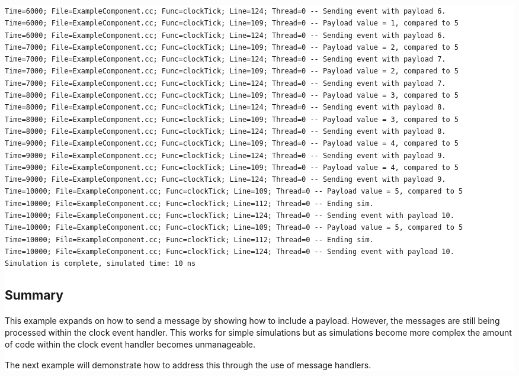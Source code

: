```
Time=6000; File=ExampleComponent.cc; Func=clockTick; Line=124; Thread=0 -- Sending event with payload 6.
Time=6000; File=ExampleComponent.cc; Func=clockTick; Line=109; Thread=0 -- Payload value = 1, compared to 5
Time=6000; File=ExampleComponent.cc; Func=clockTick; Line=124; Thread=0 -- Sending event with payload 6.
Time=7000; File=ExampleComponent.cc; Func=clockTick; Line=109; Thread=0 -- Payload value = 2, compared to 5
Time=7000; File=ExampleComponent.cc; Func=clockTick; Line=124; Thread=0 -- Sending event with payload 7.
Time=7000; File=ExampleComponent.cc; Func=clockTick; Line=109; Thread=0 -- Payload value = 2, compared to 5
Time=7000; File=ExampleComponent.cc; Func=clockTick; Line=124; Thread=0 -- Sending event with payload 7.
Time=8000; File=ExampleComponent.cc; Func=clockTick; Line=109; Thread=0 -- Payload value = 3, compared to 5
Time=8000; File=ExampleComponent.cc; Func=clockTick; Line=124; Thread=0 -- Sending event with payload 8.
Time=8000; File=ExampleComponent.cc; Func=clockTick; Line=109; Thread=0 -- Payload value = 3, compared to 5
Time=8000; File=ExampleComponent.cc; Func=clockTick; Line=124; Thread=0 -- Sending event with payload 8.
Time=9000; File=ExampleComponent.cc; Func=clockTick; Line=109; Thread=0 -- Payload value = 4, compared to 5
Time=9000; File=ExampleComponent.cc; Func=clockTick; Line=124; Thread=0 -- Sending event with payload 9.
Time=9000; File=ExampleComponent.cc; Func=clockTick; Line=109; Thread=0 -- Payload value = 4, compared to 5
Time=9000; File=ExampleComponent.cc; Func=clockTick; Line=124; Thread=0 -- Sending event with payload 9.
Time=10000; File=ExampleComponent.cc; Func=clockTick; Line=109; Thread=0 -- Payload value = 5, compared to 5
Time=10000; File=ExampleComponent.cc; Func=clockTick; Line=112; Thread=0 -- Ending sim.
Time=10000; File=ExampleComponent.cc; Func=clockTick; Line=124; Thread=0 -- Sending event with payload 10.
Time=10000; File=ExampleComponent.cc; Func=clockTick; Line=109; Thread=0 -- Payload value = 5, compared to 5
Time=10000; File=ExampleComponent.cc; Func=clockTick; Line=112; Thread=0 -- Ending sim.
Time=10000; File=ExampleComponent.cc; Func=clockTick; Line=124; Thread=0 -- Sending event with payload 10.
Simulation is complete, simulated time: 10 ns
```

## Summary

This example expands on how to send a message by showing how to include a payload.  However, the messages are still being processed within the clock event handler.  This works for simple simulations but as simulations become more complex the amount of code within the clock event handler becomes unmanageable.

The next example will demonstrate how to address this through the use of message handlers.
